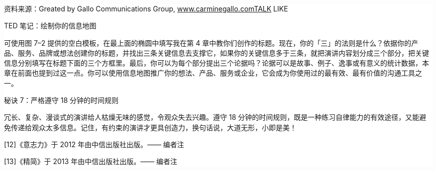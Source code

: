 资料来源：Greated by Gallo Communications Group, www.carminegallo.comTALK LIKE

TED 笔记：绘制你的信息地图

可使用图 7–2 提供的空白模板，在最上面的椭圆中填写我在第 4 章中教你们创作的标题。现在，你的「三」的法则是什么？依据你的产品、服务、品牌或想法创建你的标题，并找出三条关键信息去支撑它，如果你的关键信息多于三条，就把演讲内容划分成三个部分，把关键信息分别填写在标题下面的三个方框里。最后，你可以为每个部分提出三个论据吗？论据可以是故事、例子、逸事或有意义的统计数据，本章在前面也提到过这一点。你可以使用信息地图推广你的想法、产品、服务或企业，它会成为你使用过的最有效、最有价值的沟通工具之一。

秘诀 7：严格遵守 18 分钟的时间规则

冗长、复杂、漫谈式的演讲给人枯燥无味的感觉，令观众失去兴趣。遵守 18 分钟的时间规则，既是一种练习自律能力的有效途径，又能避免传递给观众太多信息。记住，有约束的演讲才更具创造力，换句话说，大道无形，小即是美！

[12]《意志力》于 2012 年由中信出版社出版。—— 编者注

[13]《精简》于 2013 年由中信出版社出版。—— 编者注

